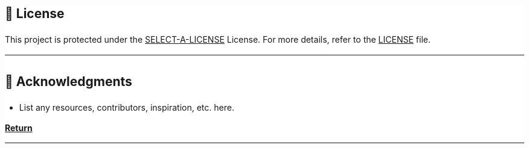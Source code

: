 
## 📄 License


This project is protected under the [SELECT-A-LICENSE](https://choosealicense.com/licenses) License. For more details, refer to the [LICENSE](https://choosealicense.com/licenses/) file.

---

## 👏 Acknowledgments

- List any resources, contributors, inspiration, etc. here.

[**Return**](#Top)

---
